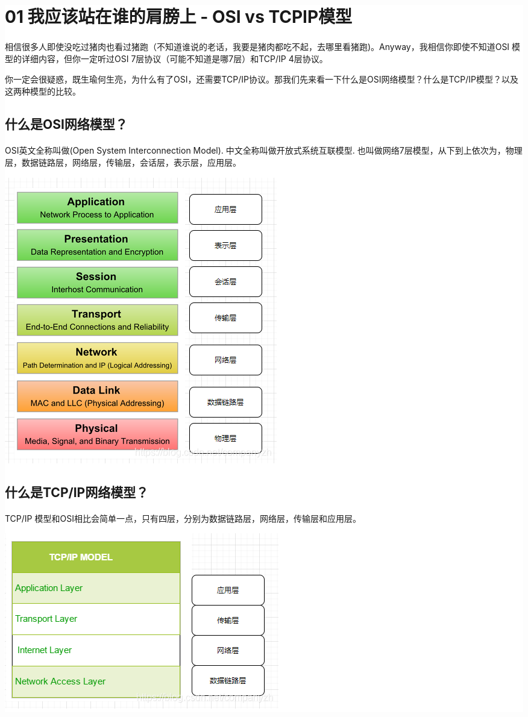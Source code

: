 01 我应该站在谁的肩膀上 - OSI vs TCPIP模型
==============================

相信很多人即使没吃过猪肉也看过猪跑（不知道谁说的老话，我要是猪肉都吃不起，去哪里看猪跑)。Anyway，我相信你即使不知道OSI 模型的详细内容，但你一定听过OSI 7层协议（可能不知道是哪7层）和TCP/IP 4层协议。

你一定会很疑惑，既生瑜何生亮，为什么有了OSI，还需要TCP/IP协议。那我们先来看一下什么是OSI网络模型？什么是TCP/IP模型？以及这两种模型的比较。

什么是OSI网络模型？
-----------

OSI英文全称叫做(Open System Interconnection Model). 中文全称叫做开放式系统互联模型. 也叫做网络7层模型，从下到上依次为，物理层，数据链路层，网络层，传输层，会话层，表示层，应用层。

![在这里插入图片描述](assets/20210127143614401.png)

什么是TCP/IP网络模型？
--------------

TCP/IP 模型和OSI相比会简单一点，只有四层，分别为数据链路层，网络层，传输层和应用层。

![在这里插入图片描述](assets/20210127143703166.png)
